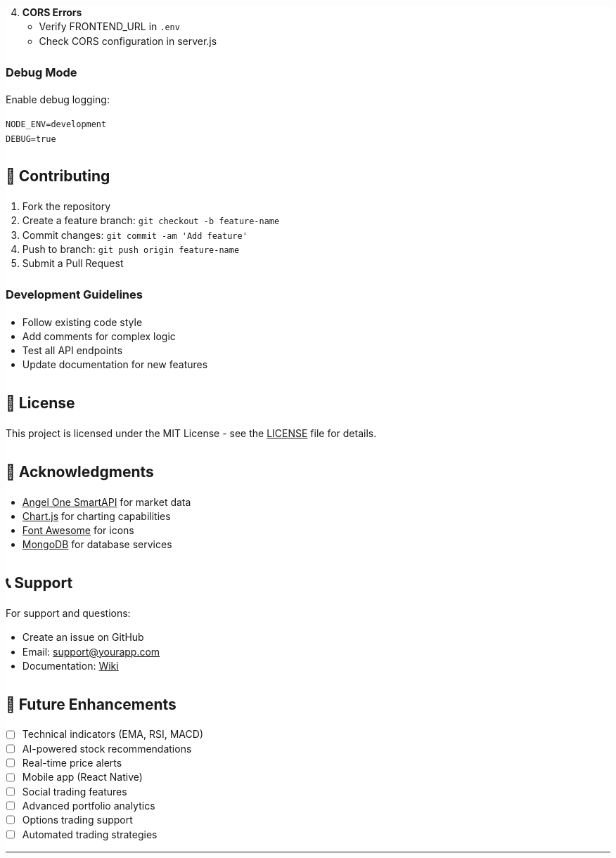 4. **CORS Errors**
   - Verify FRONTEND_URL in `.env`
   - Check CORS configuration in server.js

### Debug Mode
Enable debug logging:
```env
NODE_ENV=development
DEBUG=true
```

## 🤝 Contributing

1. Fork the repository
2. Create a feature branch: `git checkout -b feature-name`
3. Commit changes: `git commit -am 'Add feature'`
4. Push to branch: `git push origin feature-name`
5. Submit a Pull Request

### Development Guidelines
- Follow existing code style
- Add comments for complex logic
- Test all API endpoints
- Update documentation for new features

## 📄 License

This project is licensed under the MIT License - see the [LICENSE](LICENSE) file for details.

## 🙏 Acknowledgments

- [Angel One SmartAPI](https://smartapi.angelbroking.com/) for market data
- [Chart.js](https://www.chartjs.org/) for charting capabilities
- [Font Awesome](https://fontawesome.com/) for icons
- [MongoDB](https://www.mongodb.com/) for database services

## 📞 Support

For support and questions:
- Create an issue on GitHub
- Email: support@yourapp.com
- Documentation: [Wiki](https://github.com/yourusername/smartapi-stock-platform/wiki)

## 🔮 Future Enhancements

- [ ] Technical indicators (EMA, RSI, MACD)
- [ ] AI-powered stock recommendations
- [ ] Real-time price alerts
- [ ] Mobile app (React Native)
- [ ] Social trading features
- [ ] Advanced portfolio analytics
- [ ] Options trading support
- [ ] Automated trading strategies

---